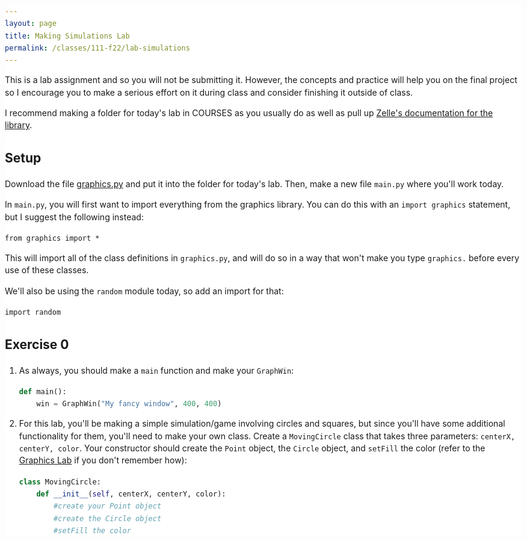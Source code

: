 ```yaml
---
layout: page
title: Making Simulations Lab
permalink: /classes/111-f22/lab-simulations
---
```


This is a lab assignment and so you will not be submitting it.
However, the concepts and practice will help you on the final project so I encourage you to make a serious effort on it during class and consider finishing it outside of class.

I recommend making a folder for today's lab in COURSES as you usually do as well as pull up [Zelle's documentation for the library](https://mcsp.wartburg.edu/zelle/python/graphics/graphics/).

## Setup
Download the file [graphics.py](/classes/111-w22/graphics.py) and put it into the folder for today's lab. 
Then, make a new file `main.py` where you'll work today.

In `main.py`, you will first want to import everything from the graphics library. You can do this with an `import graphics` statement, but I suggest the following instead:

```
from graphics import *
```

This will import all of the class definitions in `graphics.py`, and will do so in a way that won't make you type `graphics.` before every use of these classes.

We'll also be using the `random` module today, so add an import for that:
```
import random
```

## Exercise 0

1. As always, you should make a `main` function and make your `GraphWin`:

    ```python
    def main():
        win = GraphWin("My fancy window", 400, 400)
    ```

2. For this lab, you'll be making a simple simulation/game involving circles and squares, but since you'll have some additional functionality for them, you'll need to make your own class. Create a `MovingCircle` class that takes three parameters: `centerX, centerY, color`. Your constructor should create the `Point` object, the `Circle` object, and `setFill` the color (refer to the [Graphics Lab](graphics-intro) if you don't remember how):

    ```python
    class MovingCircle:
        def __init__(self, centerX, centerY, color):
            #create your Point object
            #create the Circle object
            #setFill the color
    ```
